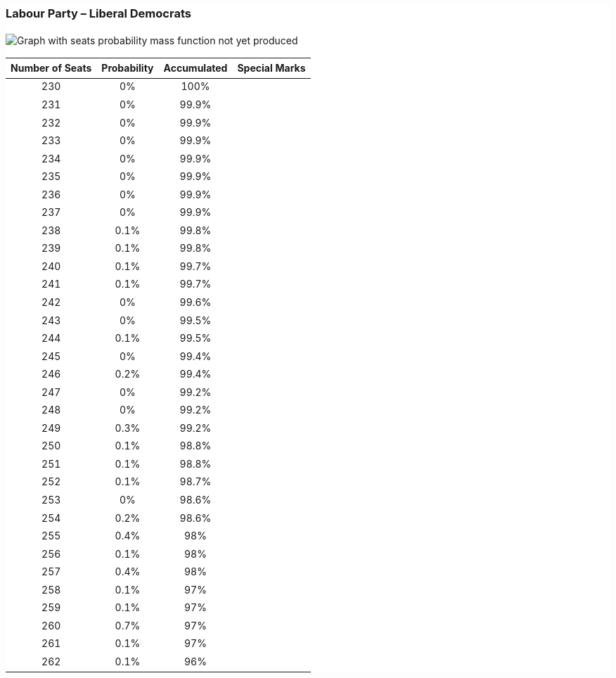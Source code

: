 ### Labour Party – Liberal Democrats

![Graph with seats probability mass function not yet produced](2019-07-07-ComRes-coalitions-seats-pmf-lab–libdem.png "Seats Probability Mass Function")

| Number of Seats | Probability | Accumulated | Special Marks |
|:---------------:|:-----------:|:-----------:|:-------------:|
| 230 | 0% | 100% |  |
| 231 | 0% | 99.9% |  |
| 232 | 0% | 99.9% |  |
| 233 | 0% | 99.9% |  |
| 234 | 0% | 99.9% |  |
| 235 | 0% | 99.9% |  |
| 236 | 0% | 99.9% |  |
| 237 | 0% | 99.9% |  |
| 238 | 0.1% | 99.8% |  |
| 239 | 0.1% | 99.8% |  |
| 240 | 0.1% | 99.7% |  |
| 241 | 0.1% | 99.7% |  |
| 242 | 0% | 99.6% |  |
| 243 | 0% | 99.5% |  |
| 244 | 0.1% | 99.5% |  |
| 245 | 0% | 99.4% |  |
| 246 | 0.2% | 99.4% |  |
| 247 | 0% | 99.2% |  |
| 248 | 0% | 99.2% |  |
| 249 | 0.3% | 99.2% |  |
| 250 | 0.1% | 98.8% |  |
| 251 | 0.1% | 98.8% |  |
| 252 | 0.1% | 98.7% |  |
| 253 | 0% | 98.6% |  |
| 254 | 0.2% | 98.6% |  |
| 255 | 0.4% | 98% |  |
| 256 | 0.1% | 98% |  |
| 257 | 0.4% | 98% |  |
| 258 | 0.1% | 97% |  |
| 259 | 0.1% | 97% |  |
| 260 | 0.7% | 97% |  |
| 261 | 0.1% | 97% |  |
| 262 | 0.1% | 96% |  |